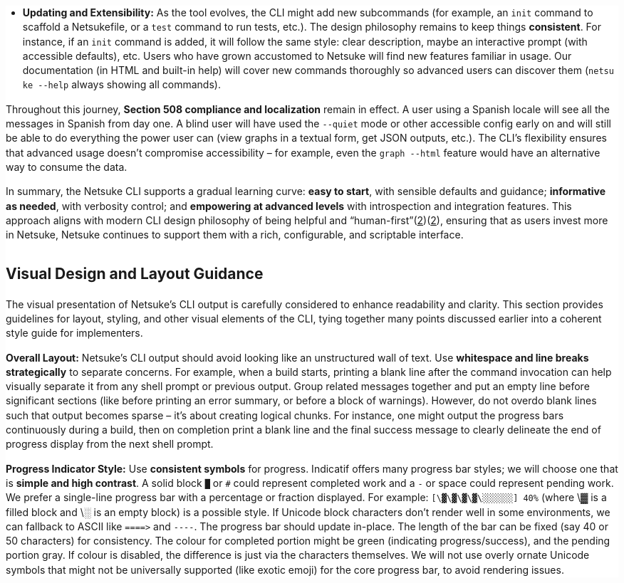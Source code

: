 - **Updating and Extensibility:** As the tool evolves, the CLI might add new
  subcommands (for example, an `init` command to scaffold a Netsukefile, or a
  `test` command to run tests, etc.). The design philosophy remains to keep
  things **consistent**. For instance, if an `init` command is added, it will
  follow the same style: clear description, maybe an interactive prompt (with
  accessible defaults), etc. Users who have grown accustomed to Netsuke will
  find new features familiar in usage. Our documentation (in HTML and built-in
  help) will cover new commands thoroughly so advanced users can discover them
  (`netsuke --help` always showing all commands).

Throughout this journey, **Section 508 compliance and localization** remain in
effect. A user using a Spanish locale will see all the messages in Spanish from
day one. A blind user will have used the `--quiet` mode or other accessible
config early on and will still be able to do everything the power user can
(view graphs in a textual form, get JSON outputs, etc.). The CLI’s flexibility
ensures that advanced usage doesn’t compromise accessibility – for example,
even the `graph --html` feature would have an alternative way to consume the
data.

In summary, the Netsuke CLI supports a gradual learning curve: **easy to
start**, with sensible defaults and guidance; **informative as needed**, with
verbosity control; and **empowering at advanced levels** with introspection and
integration features. This approach aligns with modern CLI design philosophy of
being helpful and
“human-first”([2](https://clig.dev/#:~:text=,Empathy))([2](https://clig.dev/#:~:text=By%20default%2C%20don%E2%80%99t%20output%20information,by%20default%E2%80%94only%20in%20verbose%20mode)),
 ensuring that as users invest more in Netsuke, Netsuke continues to support
them with a rich, configurable, and scriptable interface.

## Visual Design and Layout Guidance

The visual presentation of Netsuke’s CLI output is carefully considered to
enhance readability and clarity. This section provides guidelines for layout,
styling, and other visual elements of the CLI, tying together many points
discussed earlier into a coherent style guide for implementers.

**Overall Layout:** Netsuke’s CLI output should avoid looking like an
unstructured wall of text. Use **whitespace and line breaks strategically** to
separate concerns. For example, when a build starts, printing a blank line
after the command invocation can help visually separate it from any shell
prompt or previous output. Group related messages together and put an empty
line before significant sections (like before printing an error summary, or
before a block of warnings). However, do not overdo blank lines such that
output becomes sparse – it’s about creating logical chunks. For instance, one
might output the progress bars continuously during a build, then on completion
print a blank line and the final success message to clearly delineate the end
of progress display from the next shell prompt.

**Progress Indicator Style:** Use **consistent symbols** for progress.
Indicatif offers many progress bar styles; we will choose one that is **simple
and high contrast**. A solid block `█` or `#` could represent completed work
and a `-` or space could represent pending work. We prefer a single-line
progress bar with a percentage or fraction displayed. For example:
`[\▓\▓\▓\▓\░░░░░░] 40%` (where \▓ is a filled block and \░ is an empty block)
is a possible style. If Unicode block characters don’t render well in some
environments, we can fallback to ASCII like `====>` and `----`. The progress
bar should update in-place. The length of the bar can be fixed (say 40 or 50
characters) for consistency. The colour for completed portion might be green
(indicating progress/success), and the pending portion gray. If colour is
disabled, the difference is just via the characters themselves. We will not use
overly ornate Unicode symbols that might not be universally supported (like
exotic emoji) for the core progress bar, to avoid rendering issues.
